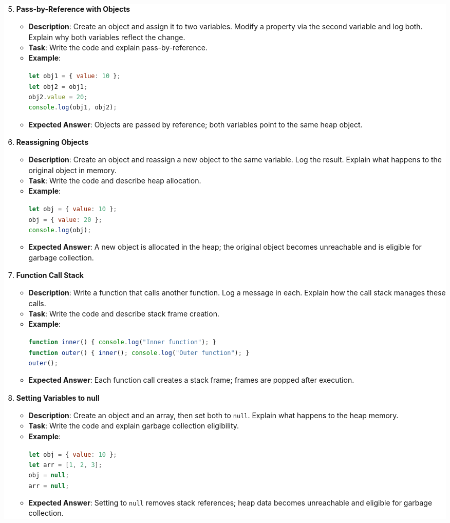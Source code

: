 5. **Pass-by-Reference with Objects**
   - **Description**: Create an object and assign it to two variables. Modify a property via the second variable and log both. Explain why both variables reflect the change.
   - **Task**: Write the code and explain pass-by-reference.
   - **Example**:
     ```javascript
     let obj1 = { value: 10 };
     let obj2 = obj1;
     obj2.value = 20;
     console.log(obj1, obj2);
     ```
   - **Expected Answer**: Objects are passed by reference; both variables point to the same heap object.

6. **Reassigning Objects**
   - **Description**: Create an object and reassign a new object to the same variable. Log the result. Explain what happens to the original object in memory.
   - **Task**: Write the code and describe heap allocation.
   - **Example**:
     ```javascript
     let obj = { value: 10 };
     obj = { value: 20 };
     console.log(obj);
     ```
   - **Expected Answer**: A new object is allocated in the heap; the original object becomes unreachable and is eligible for garbage collection.

7. **Function Call Stack**
   - **Description**: Write a function that calls another function. Log a message in each. Explain how the call stack manages these calls.
   - **Task**: Write the code and describe stack frame creation.
   - **Example**:
     ```javascript
     function inner() { console.log("Inner function"); }
     function outer() { inner(); console.log("Outer function"); }
     outer();
     ```
   - **Expected Answer**: Each function call creates a stack frame; frames are popped after execution.

8. **Setting Variables to null**
   - **Description**: Create an object and an array, then set both to `null`. Explain what happens to the heap memory.
   - **Task**: Write the code and explain garbage collection eligibility.
   - **Example**:
     ```javascript
     let obj = { value: 10 };
     let arr = [1, 2, 3];
     obj = null;
     arr = null;
     ```
   - **Expected Answer**: Setting to `null` removes stack references; heap data becomes unreachable and eligible for garbage collection.
